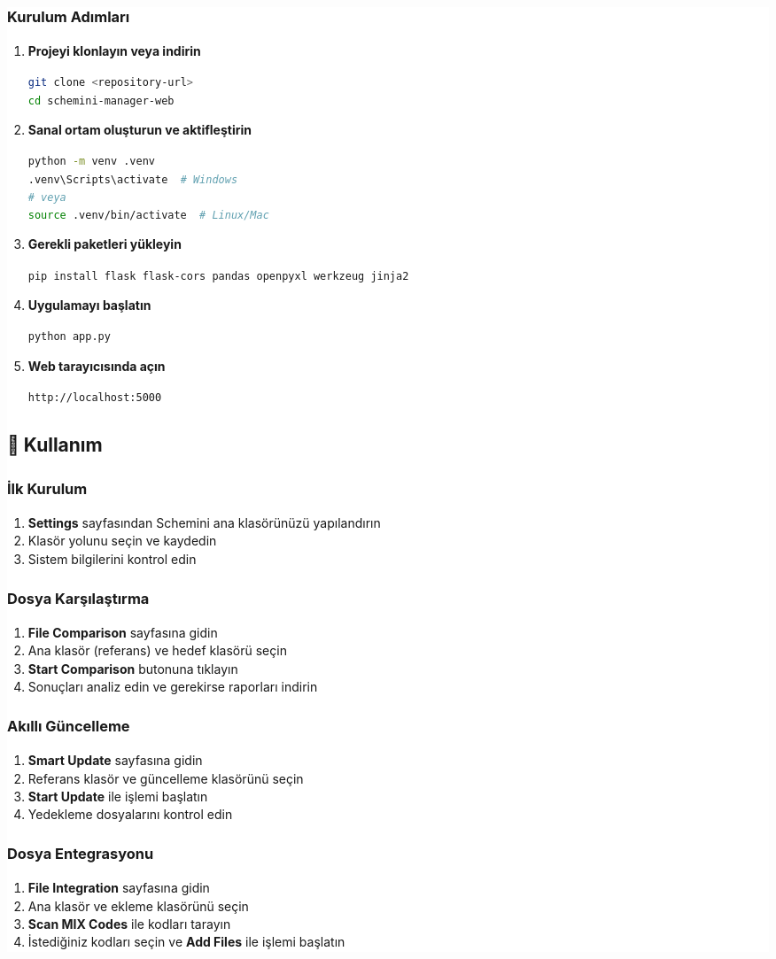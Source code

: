 ### Kurulum Adımları

1. **Projeyi klonlayın veya indirin**
   ```bash
   git clone <repository-url>
   cd schemini-manager-web
   ```

2. **Sanal ortam oluşturun ve aktifleştirin**
   ```bash
   python -m venv .venv
   .venv\Scripts\activate  # Windows
   # veya
   source .venv/bin/activate  # Linux/Mac
   ```

3. **Gerekli paketleri yükleyin**
   ```bash
   pip install flask flask-cors pandas openpyxl werkzeug jinja2
   ```

4. **Uygulamayı başlatın**
   ```bash
   python app.py
   ```

5. **Web tarayıcısında açın**
   ```
   http://localhost:5000
   ```

## 📱 Kullanım

### İlk Kurulum
1. **Settings** sayfasından Schemini ana klasörünüzü yapılandırın
2. Klasör yolunu seçin ve kaydedin
3. Sistem bilgilerini kontrol edin

### Dosya Karşılaştırma
1. **File Comparison** sayfasına gidin
2. Ana klasör (referans) ve hedef klasörü seçin
3. **Start Comparison** butonuna tıklayın
4. Sonuçları analiz edin ve gerekirse raporları indirin

### Akıllı Güncelleme
1. **Smart Update** sayfasına gidin
2. Referans klasör ve güncelleme klasörünü seçin
3. **Start Update** ile işlemi başlatın
4. Yedekleme dosyalarını kontrol edin

### Dosya Entegrasyonu
1. **File Integration** sayfasına gidin
2. Ana klasör ve ekleme klasörünü seçin
3. **Scan MIX Codes** ile kodları tarayın
4. İstediğiniz kodları seçin ve **Add Files** ile işlemi başlatın
